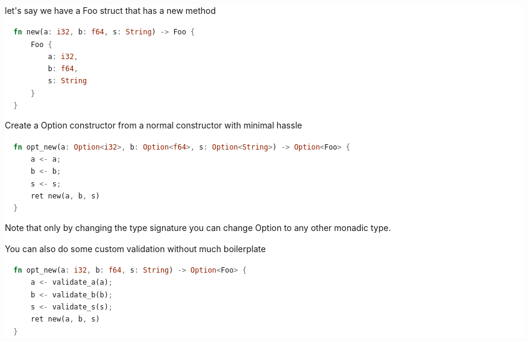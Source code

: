 let's say we have a Foo struct that has a new method

```rust
  fn new(a: i32, b: f64, s: String) -> Foo {
      Foo {
          a: i32,
          b: f64,
          s: String
      }
  }
```

Create a Option constructor from a normal constructor with minimal hassle

```rust
  fn opt_new(a: Option<i32>, b: Option<f64>, s: Option<String>) -> Option<Foo> {
      a <- a;
      b <- b;
      s <- s;
      ret new(a, b, s)
  }
```

Note that only by changing the type signature you can change Option to any other
monadic type.

You can also do some custom validation without much boilerplate

```rust
  fn opt_new(a: i32, b: f64, s: String) -> Option<Foo> {
      a <- validate_a(a);
      b <- validate_b(b);
      s <- validate_s(s);
      ret new(a, b, s)
  }
```
